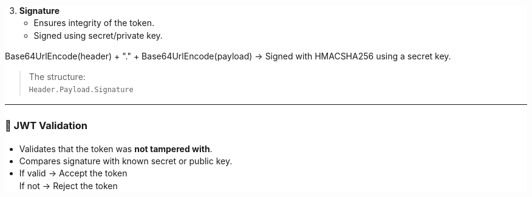 

3. **Signature**
   - Ensures integrity of the token.
   - Signed using secret/private key.

Base64UrlEncode(header) + "." + Base64UrlEncode(payload)
→ Signed with HMACSHA256 using a secret key.


> The structure:  
> `Header.Payload.Signature`

---

### 🧪 JWT Validation

- Validates that the token was **not tampered with**.
- Compares signature with known secret or public key.
- If valid → Accept the token  
  If not → Reject the token

